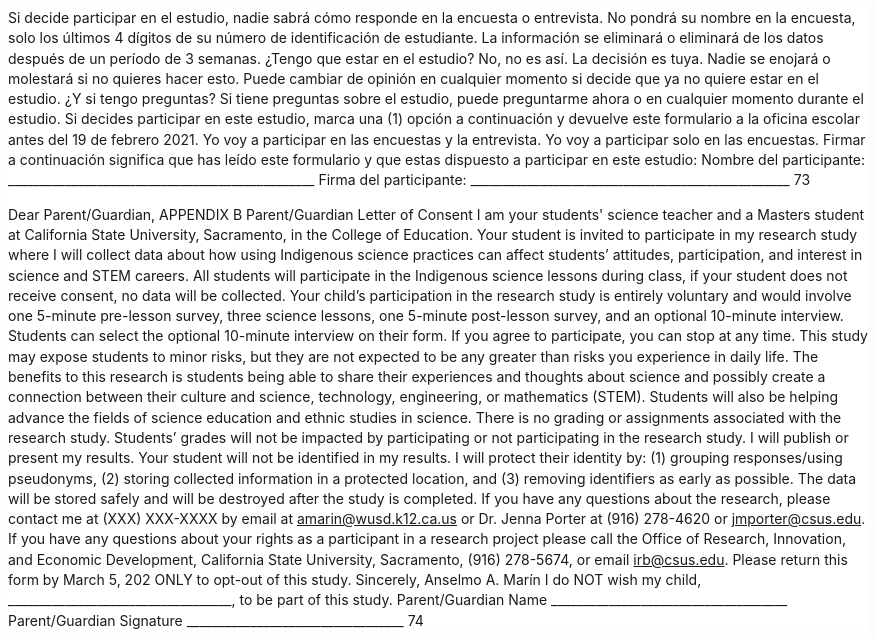 Si decide participar en el estudio, nadie sabrá cómo responde en la encuesta o entrevista. No pondrá su nombre en la encuesta, solo los últimos 4 dígitos de su número de identificación de estudiante. La información se eliminará o eliminará de los datos después de un período de 3 semanas.
¿Tengo que estar en el estudio?
No, no es así. La decisión es tuya. Nadie se enojará o molestará si no quieres hacer esto. Puede cambiar de opinión en cualquier momento si decide que ya no quiere estar en el estudio.
¿Y si tengo preguntas?
Si tiene preguntas sobre el estudio, puede preguntarme ahora o en cualquier momento durante el estudio.
Si decides participar en este estudio, marca una (1) opción a continuación y devuelve este formulario a la oficina escolar antes del 19 de febrero 2021.
Yo voy a participar en las encuestas y la entrevista.
Yo voy a participar solo en las encuestas.
Firmar a continuación significa que has leído este formulario y que estas dispuesto a participar en este estudio:
Nombre del participante: ________________________________________________ Firma del participante: __________________________________________________
73

Dear Parent/Guardian,
APPENDIX B Parent/Guardian Letter of Consent
I am your students' science teacher and a Masters student at California State University, Sacramento, in the College of Education. Your student is invited to participate in my research study where I will collect data about how using Indigenous science practices can affect students’ attitudes, participation, and interest in science and STEM careers.
All students will participate in the Indigenous science lessons during class, if your student does not receive consent, no data will be collected. Your child’s participation in the research study is entirely voluntary and would involve one 5-minute pre-lesson survey, three science lessons, one 5-minute post-lesson survey, and an optional 10-minute interview. Students can select the optional 10-minute interview on their form.
If you agree to participate, you can stop at any time. This study may expose students to minor risks, but they are not expected to be any greater than risks you experience in daily life. The benefits to this research is students being able to share their experiences and thoughts about science and possibly create a connection between their culture and science, technology, engineering, or mathematics (STEM). Students will also be helping advance the fields of science education and ethnic studies in science. There is no grading or assignments associated with the research study. Students’ grades will not be impacted by participating or not participating in the research study.
I will publish or present my results. Your student will not be identified in my results. I will protect their identity by: (1) grouping responses/using pseudonyms, (2) storing collected information in a protected location, and (3) removing identifiers as early as possible. The data will be stored safely and will be destroyed after the study is completed.
If you have any questions about the research, please contact me at (XXX) XXX-XXXX by email at amarin@wusd.k12.ca.us or Dr. Jenna Porter at (916) 278-4620 or jmporter@csus.edu. If you have any questions about your rights as a participant in a research project please call the Office of Research, Innovation, and Economic Development, California State University, Sacramento, (916) 278-5674, or email irb@csus.edu.
Please return this form by March 5, 202 ONLY to opt-out of this study. Sincerely,
Anselmo A. Marín
I do NOT wish my child, ___________________________________, to be part of this study. Parent/Guardian Name _____________________________________
Parent/Guardian Signature __________________________________
74
 